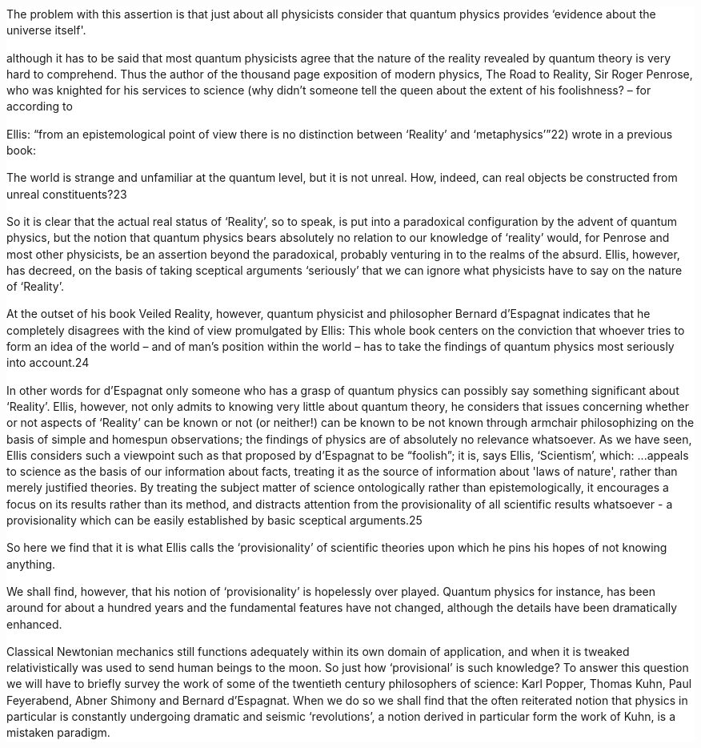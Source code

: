 The problem with this assertion is that just about all physicists consider that quantum physics provides ‘evidence about the universe itself'.

although it has to be said that most quantum physicists agree that the nature of the reality
revealed by quantum theory is very hard to comprehend. Thus the author of the thousand
page exposition of modern physics, The Road to Reality, Sir Roger Penrose, who was
knighted for his services to science (why didn’t someone tell the queen about the extent of his
foolishness? – for according to 

Ellis: “from an epistemological point of view there is no distinction between ‘Reality’ and ‘metaphysics’”22) wrote in a previous book:

The world is strange and unfamiliar at the quantum level, but it is not unreal. How, indeed, can real objects be constructed from unreal constituents?23

So it is clear that the actual real status of ‘Reality’, so to speak, is put into a paradoxical configuration by the advent of quantum physics, but the notion that quantum physics bears absolutely no relation to our knowledge of ‘reality’ would, for Penrose and most other physicists, be an assertion beyond the paradoxical, probably venturing in to the realms of the
absurd. Ellis, however, has decreed, on the basis of taking sceptical arguments ‘seriously’ that
we can ignore what physicists have to say on the nature of ‘Reality’.

At the outset of his book Veiled Reality, however, quantum physicist and philosopher Bernard
d’Espagnat indicates that he completely disagrees with the kind of view promulgated by Ellis:
This whole book centers on the conviction that whoever tries to form an idea of the
world – and of man’s position within the world – has to take the findings of quantum
physics most seriously into account.24

In other words for d’Espagnat only someone who has a grasp of quantum physics can possibly say something significant about ‘Reality’. Ellis, however, not only admits to knowing very little about quantum theory, he considers that issues concerning whether or not aspects of ‘Reality’ can be known or not (or neither!) can be known to be not known through
armchair philosophizing on the basis of simple and homespun observations; the findings of
physics are of absolutely no relevance whatsoever. As we have seen, Ellis considers such a viewpoint such as that proposed by d’Espagnat to be “foolish”; it is, says Ellis, ‘Scientism’, which:
...appeals to science as the basis of our information about facts, treating it as the
source of information about 'laws of nature', rather than merely justified theories. By
treating the subject matter of science ontologically rather than epistemologically, it
encourages a focus on its results rather than its method, and distracts attention from
the provisionality of all scientific results whatsoever - a provisionality which can be
easily established by basic sceptical arguments.25

So here we find that it is what Ellis calls the ‘provisionality’ of scientific theories upon which
he pins his hopes of not knowing anything. 

We shall find, however, that his notion of ‘provisionality’ is hopelessly over played. Quantum
physics for instance, has been around for about a hundred years and the fundamental features
have not changed, although the details have been dramatically enhanced. 

Classical Newtonian mechanics still functions adequately within its own domain of application, and when it is
tweaked relativistically was used to send human beings to the moon. So just how
‘provisional’ is such knowledge? To answer this question we will have to briefly survey the
work of some of the twentieth century philosophers of science: Karl Popper, Thomas Kuhn,
Paul Feyerabend, Abner Shimony and Bernard d’Espagnat. When we do so we shall find that
the often reiterated notion that physics in particular is constantly undergoing dramatic and
seismic ‘revolutions’, a notion derived in particular form the work of Kuhn, is a mistaken
paradigm.
